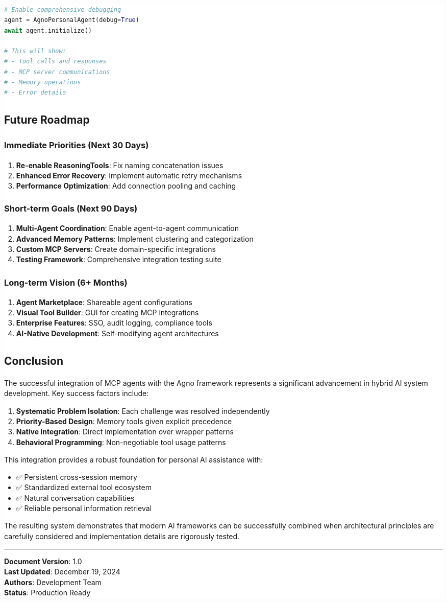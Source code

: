 ```python
# Enable comprehensive debugging
agent = AgnoPersonalAgent(debug=True)
await agent.initialize()

# This will show:
# - Tool calls and responses
# - MCP server communications
# - Memory operations
# - Error details
```

## Future Roadmap

### Immediate Priorities (Next 30 Days)

1. **Re-enable ReasoningTools**: Fix naming concatenation issues
2. **Enhanced Error Recovery**: Implement automatic retry mechanisms
3. **Performance Optimization**: Add connection pooling and caching

### Short-term Goals (Next 90 Days)

1. **Multi-Agent Coordination**: Enable agent-to-agent communication
2. **Advanced Memory Patterns**: Implement clustering and categorization
3. **Custom MCP Servers**: Create domain-specific integrations
4. **Testing Framework**: Comprehensive integration testing suite

### Long-term Vision (6+ Months)

1. **Agent Marketplace**: Shareable agent configurations
2. **Visual Tool Builder**: GUI for creating MCP integrations
3. **Enterprise Features**: SSO, audit logging, compliance tools
4. **AI-Native Development**: Self-modifying agent architectures

## Conclusion

The successful integration of MCP agents with the Agno framework represents a significant advancement in hybrid AI system development. Key success factors include:

1. **Systematic Problem Isolation**: Each challenge was resolved independently
2. **Priority-Based Design**: Memory tools given explicit precedence
3. **Native Integration**: Direct implementation over wrapper patterns
4. **Behavioral Programming**: Non-negotiable tool usage patterns

This integration provides a robust foundation for personal AI assistance with:

- ✅ Persistent cross-session memory
- ✅ Standardized external tool ecosystem
- ✅ Natural conversation capabilities
- ✅ Reliable personal information retrieval

The resulting system demonstrates that modern AI frameworks can be successfully combined when architectural principles are carefully considered and implementation details are rigorously tested.

---

**Document Version**: 1.0  
**Last Updated**: December 19, 2024  
**Authors**: Development Team  
**Status**: Production Ready
